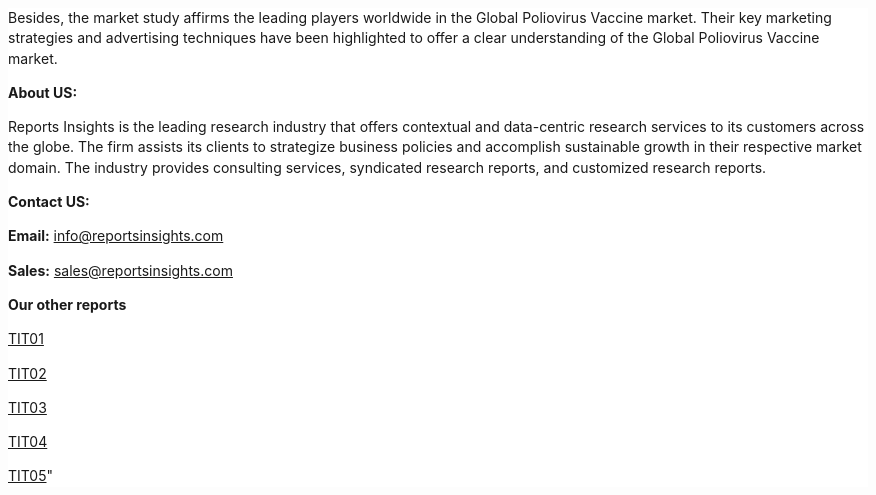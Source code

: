Besides, the market study affirms the leading players worldwide in the Global Poliovirus Vaccine market. Their key marketing strategies and advertising techniques have been highlighted to offer a clear understanding of the Global Poliovirus Vaccine market.

<strong><strong>About US</strong>:</strong>

Reports Insights is the leading research industry that offers contextual and data-centric research services to its customers across the globe. The firm assists its clients to strategize business policies and accomplish sustainable growth in their respective market domain. The industry provides consulting services, syndicated research reports, and customized research reports.

<strong>Contact US:</strong>

<p class=><b>Email:</b> <a href=mailto:info@reportsinsights.com>info@reportsinsights.com</a></p>
<p class=><b>Sales:</b> <a href=mailto:sales@reportsinsights.com>sales@reportsinsights.com</a></p>

<strong>Our other reports</strong>

<a href=LIN01>TIT01</a>

<a href=LIN02>TIT02</a>

<a href=LIN03>TIT03</a>

<a href=LIN04>TIT04</a>

<a href=LIN05>TIT05</a>"
